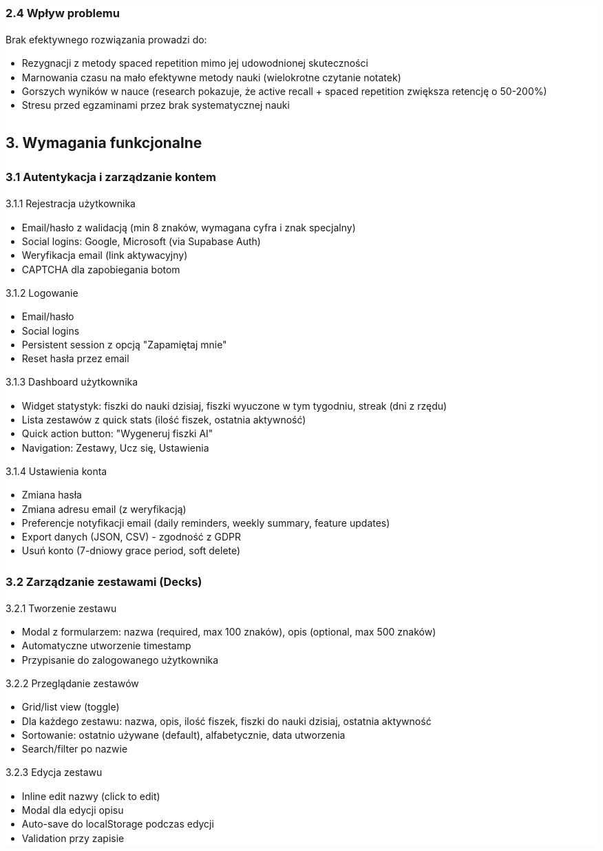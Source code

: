 ### 2.4 Wpływ problemu

Brak efektywnego rozwiązania prowadzi do:
- Rezygnacji z metody spaced repetition mimo jej udowodnionej skuteczności
- Marnowania czasu na mało efektywne metody nauki (wielokrotne czytanie notatek)
- Gorszych wyników w nauce (research pokazuje, że active recall + spaced repetition zwiększa retencję o 50-200%)
- Stresu przed egzaminami przez brak systematycznej nauki

## 3. Wymagania funkcjonalne

### 3.1 Autentykacja i zarządzanie kontem

3.1.1 Rejestracja użytkownika
- Email/hasło z walidacją (min 8 znaków, wymagana cyfra i znak specjalny)
- Social logins: Google, Microsoft (via Supabase Auth)
- Weryfikacja email (link aktywacyjny)
- CAPTCHA dla zapobiegania botom

3.1.2 Logowanie
- Email/hasło
- Social logins
- Persistent session z opcją "Zapamiętaj mnie"
- Reset hasła przez email

3.1.3 Dashboard użytkownika
- Widget statystyk: fiszki do nauki dzisiaj, fiszki wyuczone w tym tygodniu, streak (dni z rzędu)
- Lista zestawów z quick stats (ilość fiszek, ostatnia aktywność)
- Quick action button: "Wygeneruj fiszki AI"
- Navigation: Zestawy, Ucz się, Ustawienia

3.1.4 Ustawienia konta
- Zmiana hasła
- Zmiana adresu email (z weryfikacją)
- Preferencje notyfikacji email (daily reminders, weekly summary, feature updates)
- Export danych (JSON, CSV) - zgodność z GDPR
- Usuń konto (7-dniowy grace period, soft delete)

### 3.2 Zarządzanie zestawami (Decks)

3.2.1 Tworzenie zestawu
- Modal z formularzem: nazwa (required, max 100 znaków), opis (optional, max 500 znaków)
- Automatyczne utworzenie timestamp
- Przypisanie do zalogowanego użytkownika

3.2.2 Przeglądanie zestawów
- Grid/list view (toggle)
- Dla każdego zestawu: nazwa, opis, ilość fiszek, fiszki do nauki dzisiaj, ostatnia aktywność
- Sortowanie: ostatnio używane (default), alfabetycznie, data utworzenia
- Search/filter po nazwie

3.2.3 Edycja zestawu
- Inline edit nazwy (click to edit)
- Modal dla edycji opisu
- Auto-save do localStorage podczas edycji
- Validation przy zapisie
